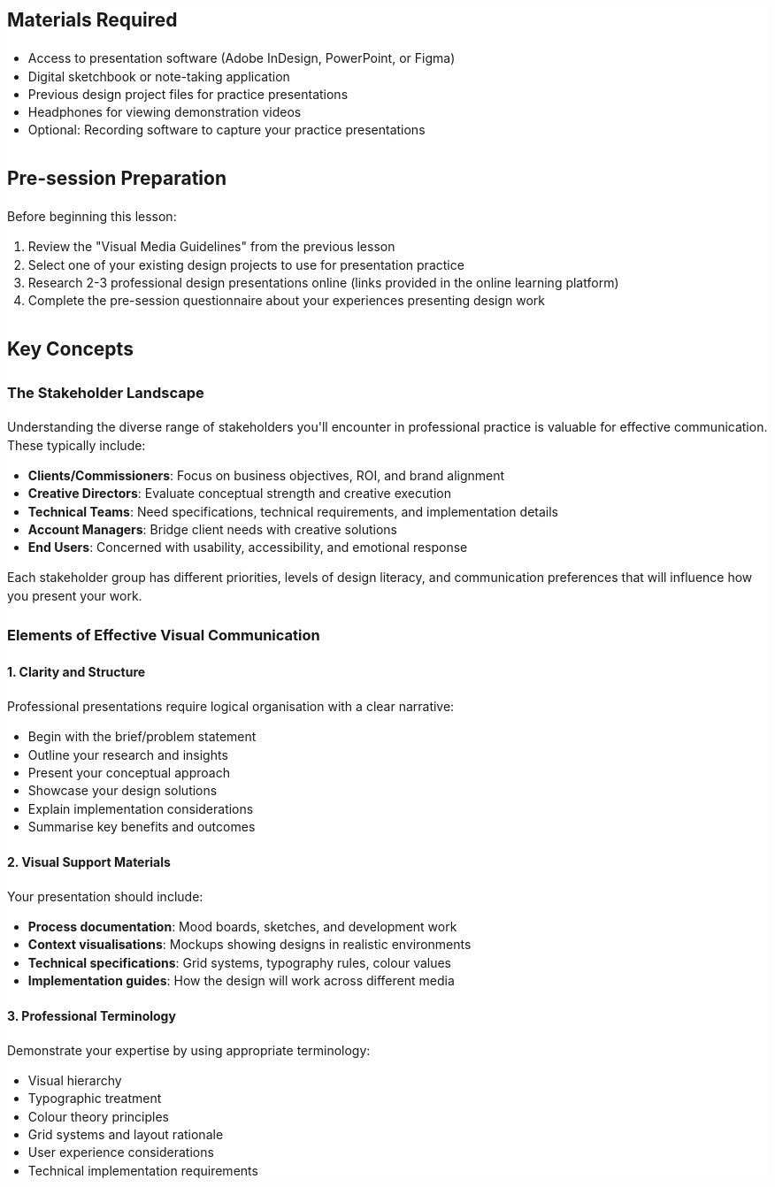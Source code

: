 ## Materials Required
- Access to presentation software (Adobe InDesign, PowerPoint, or Figma)
- Digital sketchbook or note-taking application
- Previous design project files for practice presentations
- Headphones for viewing demonstration videos
- Optional: Recording software to capture your practice presentations

## Pre-session Preparation
Before beginning this lesson:
1. Review the "Visual Media Guidelines" from the previous lesson
2. Select one of your existing design projects to use for presentation practice
3. Research 2-3 professional design presentations online (links provided in the online learning platform)
4. Complete the pre-session questionnaire about your experiences presenting design work

## Key Concepts

### The Stakeholder Landscape
Understanding the diverse range of stakeholders you'll encounter in professional practice is valuable for effective communication. These typically include:

- **Clients/Commissioners**: Focus on business objectives, ROI, and brand alignment
- **Creative Directors**: Evaluate conceptual strength and creative execution
- **Technical Teams**: Need specifications, technical requirements, and implementation details
- **Account Managers**: Bridge client needs with creative solutions
- **End Users**: Concerned with usability, accessibility, and emotional response

Each stakeholder group has different priorities, levels of design literacy, and communication preferences that will influence how you present your work.

### Elements of Effective Visual Communication

#### 1. Clarity and Structure
Professional presentations require logical organisation with a clear narrative:
- Begin with the brief/problem statement
- Outline your research and insights
- Present your conceptual approach
- Showcase your design solutions
- Explain implementation considerations
- Summarise key benefits and outcomes

#### 2. Visual Support Materials
Your presentation should include:
- **Process documentation**: Mood boards, sketches, and development work
- **Context visualisations**: Mockups showing designs in realistic environments
- **Technical specifications**: Grid systems, typography rules, colour values
- **Implementation guides**: How the design will work across different media

#### 3. Professional Terminology
Demonstrate your expertise by using appropriate terminology:
- Visual hierarchy
- Typographic treatment
- Colour theory principles
- Grid systems and layout rationale
- User experience considerations
- Technical implementation requirements
